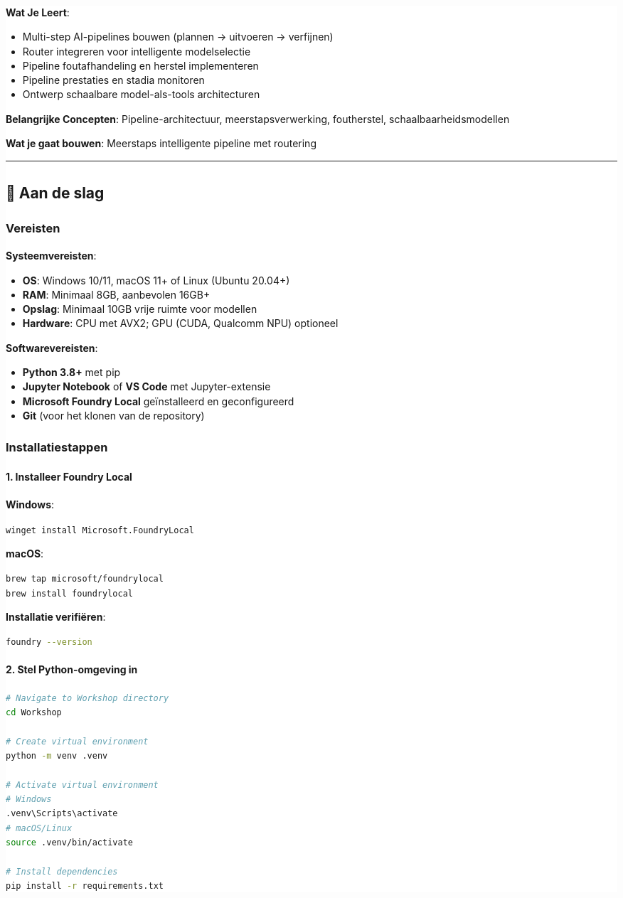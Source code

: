 **Wat Je Leert**:
- Multi-step AI-pipelines bouwen (plannen → uitvoeren → verfijnen)
- Router integreren voor intelligente modelselectie
- Pipeline foutafhandeling en herstel implementeren
- Pipeline prestaties en stadia monitoren
- Ontwerp schaalbare model-als-tools architecturen

**Belangrijke Concepten**: Pipeline-architectuur, meerstapsverwerking, foutherstel, schaalbaarheidsmodellen

**Wat je gaat bouwen**: Meerstaps intelligente pipeline met routering

---

## 🚀 Aan de slag

### Vereisten

**Systeemvereisten**:
- **OS**: Windows 10/11, macOS 11+ of Linux (Ubuntu 20.04+)
- **RAM**: Minimaal 8GB, aanbevolen 16GB+
- **Opslag**: Minimaal 10GB vrije ruimte voor modellen
- **Hardware**: CPU met AVX2; GPU (CUDA, Qualcomm NPU) optioneel

**Softwarevereisten**:
- **Python 3.8+** met pip
- **Jupyter Notebook** of **VS Code** met Jupyter-extensie
- **Microsoft Foundry Local** geïnstalleerd en geconfigureerd
- **Git** (voor het klonen van de repository)

### Installatiestappen

#### 1. Installeer Foundry Local

**Windows**:
```cmd
winget install Microsoft.FoundryLocal
```

**macOS**:
```bash
brew tap microsoft/foundrylocal
brew install foundrylocal
```

**Installatie verifiëren**:
```bash
foundry --version
```

#### 2. Stel Python-omgeving in

```bash
# Navigate to Workshop directory
cd Workshop

# Create virtual environment
python -m venv .venv

# Activate virtual environment
# Windows
.venv\Scripts\activate
# macOS/Linux
source .venv/bin/activate

# Install dependencies
pip install -r requirements.txt
```